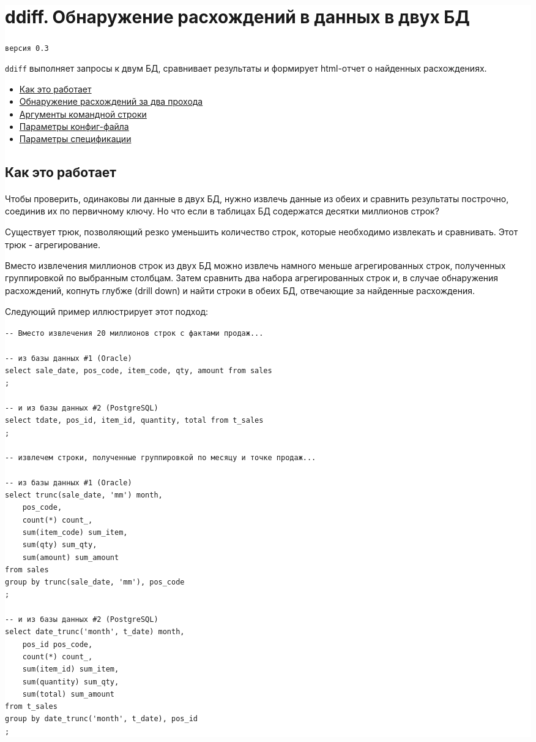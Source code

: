 # ddiff. Обнаружение расхождений в данных в двух БД

	версия 0.3

`ddiff` выполняет запросы к двум БД, сравнивает результаты и формирует html-отчет о найденных расхождениях.

* [Как это работает](#как-это-работает)
* [Обнаружение расхождений за два прохода](#обнаружение-расхождений-за-два-прохода)
* [Аргументы командной строки](#аргументы-командной-строки)
* [Параметры конфиг-файла](#параметры-конфиг-файла)
* [Параметры спецификации](#параметры-спецификации)

## Как это работает

Чтобы проверить, одинаковы ли данные в двух БД, нужно извлечь данные из обеих и сравнить результаты построчно, соединив их по первичному ключу. Но что если в таблицах БД содержатся десятки миллионов строк?

Существует трюк, позволяющий резко уменьшить количество строк, которые необходимо извлекать и сравнивать. Этот трюк - агрегирование.

Вместо извлечения миллионов строк из двух БД можно извлечь намного меньше агрегированных строк, полученных группировкой по выбранным столбцам. Затем сравнить два набора агрегированных строк и, в случае обнаружения расхождений, копнуть глубже (drill down) и найти строки в обеих БД, отвечающие за найденные расхождения.

Следующий пример иллюстрирует этот подход:

```
-- Вместо извлечения 20 миллионов строк с фактами продаж...

-- из базы данных #1 (Oracle)
select sale_date, pos_code, item_code, qty, amount from sales
;

-- и из базы данных #2 (PostgreSQL)
select tdate, pos_id, item_id, quantity, total from t_sales
;

-- извлечем строки, полученные группировкой по месяцу и точке продаж...

-- из базы данных #1 (Oracle)
select trunc(sale_date, 'mm') month,
    pos_code,
    count(*) count_,
    sum(item_code) sum_item,
    sum(qty) sum_qty,
    sum(amount) sum_amount
from sales
group by trunc(sale_date, 'mm'), pos_code
;

-- и из базы данных #2 (PostgreSQL)
select date_trunc('month', t_date) month,
    pos_id pos_code,
    count(*) count_,
    sum(item_id) sum_item,
    sum(quantity) sum_qty,
    sum(total) sum_amount
from t_sales
group by date_trunc('month', t_date), pos_id
;
```
